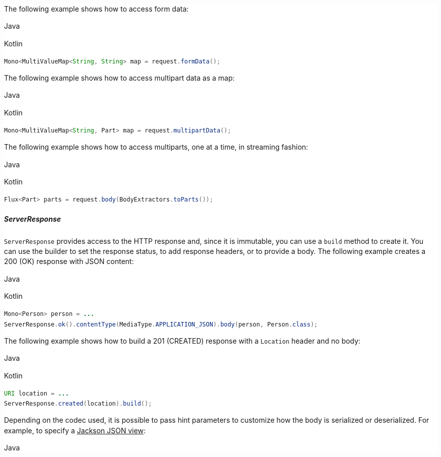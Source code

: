 The following example shows how to access form data:

Java

Kotlin

```java
Mono<MultiValueMap<String, String> map = request.formData();
```

The following example shows how to access multipart data as a map:

Java

Kotlin

```java
Mono<MultiValueMap<String, Part> map = request.multipartData();
```

The following example shows how to access multiparts, one at a time, in streaming fashion:

Java

Kotlin

```java
Flux<Part> parts = request.body(BodyExtractors.toParts());
```

##### ServerResponse

`ServerResponse` provides access to the HTTP response and, since it is immutable, you can use a `build` method to create it. You can use the builder to set the response status, to add response headers, or to provide a body. The following example creates a 200 (OK) response with JSON content:

Java

Kotlin

```java
Mono<Person> person = ...
ServerResponse.ok().contentType(MediaType.APPLICATION_JSON).body(person, Person.class);
```

The following example shows how to build a 201 (CREATED) response with a `Location` header and no body:

Java

Kotlin

```java
URI location = ...
ServerResponse.created(location).build();
```

Depending on the codec used, it is possible to pass hint parameters to customize how the body is serialized or deserialized. For example, to specify a [Jackson JSON view](https://www.baeldung.com/jackson-json-view-annotation):

Java
